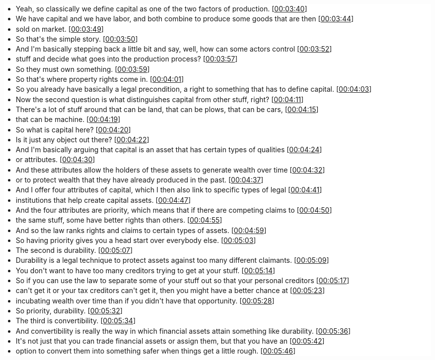 *  Yeah, so classically we define capital as one of the two factors of production. [[00:03:40](https://www.youtube.com/watch?v=ywMV7Ielkbc&t=220.23999999999998s)]
*  We have capital and we have labor, and both combine to produce some goods that are then [[00:03:44](https://www.youtube.com/watch?v=ywMV7Ielkbc&t=224.6s)]
*  sold on market. [[00:03:49](https://www.youtube.com/watch?v=ywMV7Ielkbc&t=229.36s)]
*  So that's the simple story. [[00:03:50](https://www.youtube.com/watch?v=ywMV7Ielkbc&t=230.36s)]
*  And I'm basically stepping back a little bit and say, well, how can some actors control [[00:03:52](https://www.youtube.com/watch?v=ywMV7Ielkbc&t=232.52s)]
*  stuff and decide what goes into the production process? [[00:03:57](https://www.youtube.com/watch?v=ywMV7Ielkbc&t=237.16000000000003s)]
*  So they must own something. [[00:03:59](https://www.youtube.com/watch?v=ywMV7Ielkbc&t=239.88000000000002s)]
*  So that's where property rights come in. [[00:04:01](https://www.youtube.com/watch?v=ywMV7Ielkbc&t=241.84s)]
*  So you already have basically a legal precondition, a right to something that has to define capital. [[00:04:03](https://www.youtube.com/watch?v=ywMV7Ielkbc&t=243.84s)]
*  Now the second question is what distinguishes capital from other stuff, right? [[00:04:11](https://www.youtube.com/watch?v=ywMV7Ielkbc&t=251.24s)]
*  There's a lot of stuff around that can be land, that can be plows, that can be cars, [[00:04:15](https://www.youtube.com/watch?v=ywMV7Ielkbc&t=255.92s)]
*  that can be machine. [[00:04:19](https://www.youtube.com/watch?v=ywMV7Ielkbc&t=259.8s)]
*  So what is capital here? [[00:04:20](https://www.youtube.com/watch?v=ywMV7Ielkbc&t=260.8s)]
*  Is it just any object out there? [[00:04:22](https://www.youtube.com/watch?v=ywMV7Ielkbc&t=262.36s)]
*  And I'm basically arguing that capital is an asset that has certain types of qualities [[00:04:24](https://www.youtube.com/watch?v=ywMV7Ielkbc&t=264.47999999999996s)]
*  or attributes. [[00:04:30](https://www.youtube.com/watch?v=ywMV7Ielkbc&t=270.15999999999997s)]
*  And these attributes allow the holders of these assets to generate wealth over time [[00:04:32](https://www.youtube.com/watch?v=ywMV7Ielkbc&t=272.03999999999996s)]
*  or to protect wealth that they have already produced in the past. [[00:04:37](https://www.youtube.com/watch?v=ywMV7Ielkbc&t=277.59999999999997s)]
*  And I offer four attributes of capital, which I then also link to specific types of legal [[00:04:41](https://www.youtube.com/watch?v=ywMV7Ielkbc&t=281.64000000000004s)]
*  institutions that help create capital assets. [[00:04:47](https://www.youtube.com/watch?v=ywMV7Ielkbc&t=287.08000000000004s)]
*  And the four attributes are priority, which means that if there are competing claims to [[00:04:50](https://www.youtube.com/watch?v=ywMV7Ielkbc&t=290.68s)]
*  the same stuff, some have better rights than others. [[00:04:55](https://www.youtube.com/watch?v=ywMV7Ielkbc&t=295.76000000000005s)]
*  And so the law ranks rights and claims to certain types of assets. [[00:04:59](https://www.youtube.com/watch?v=ywMV7Ielkbc&t=299.1s)]
*  So having priority gives you a head start over everybody else. [[00:05:03](https://www.youtube.com/watch?v=ywMV7Ielkbc&t=303.6s)]
*  The second is durability. [[00:05:07](https://www.youtube.com/watch?v=ywMV7Ielkbc&t=307.48s)]
*  Durability is a legal technique to protect assets against too many different claimants. [[00:05:09](https://www.youtube.com/watch?v=ywMV7Ielkbc&t=309.92s)]
*  You don't want to have too many creditors trying to get at your stuff. [[00:05:14](https://www.youtube.com/watch?v=ywMV7Ielkbc&t=314.84000000000003s)]
*  So if you can use the law to separate some of your stuff out so that your personal creditors [[00:05:17](https://www.youtube.com/watch?v=ywMV7Ielkbc&t=317.76s)]
*  can't get it or your tax creditors can't get it, then you might have a better chance at [[00:05:23](https://www.youtube.com/watch?v=ywMV7Ielkbc&t=323.12s)]
*  incubating wealth over time than if you didn't have that opportunity. [[00:05:28](https://www.youtube.com/watch?v=ywMV7Ielkbc&t=328.64s)]
*  So priority, durability. [[00:05:32](https://www.youtube.com/watch?v=ywMV7Ielkbc&t=332.40000000000003s)]
*  The third is convertibility. [[00:05:34](https://www.youtube.com/watch?v=ywMV7Ielkbc&t=334.72s)]
*  And convertibility is really the way in which financial assets attain something like durability. [[00:05:36](https://www.youtube.com/watch?v=ywMV7Ielkbc&t=336.36s)]
*  It's not just that you can trade financial assets or assign them, but that you have an [[00:05:42](https://www.youtube.com/watch?v=ywMV7Ielkbc&t=342.44s)]
*  option to convert them into something safer when things get a little rough. [[00:05:46](https://www.youtube.com/watch?v=ywMV7Ielkbc&t=346.88s)]